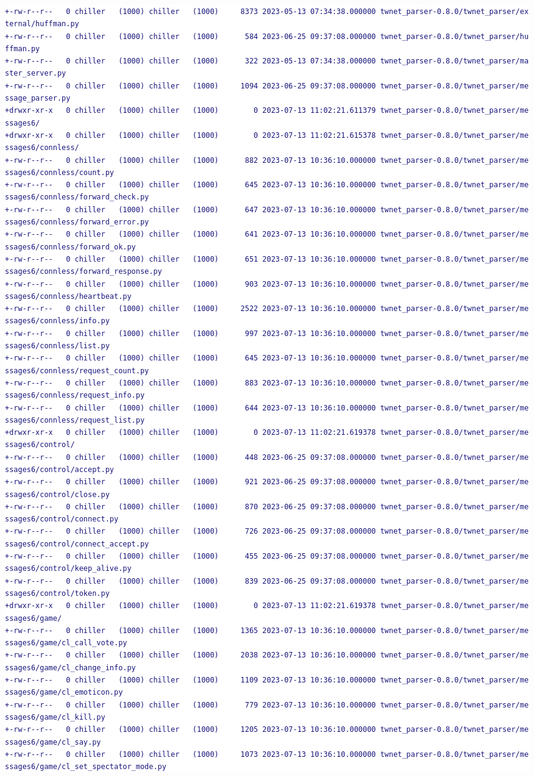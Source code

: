 ```diff
+-rw-r--r--   0 chiller   (1000) chiller   (1000)     8373 2023-05-13 07:34:38.000000 twnet_parser-0.8.0/twnet_parser/external/huffman.py
+-rw-r--r--   0 chiller   (1000) chiller   (1000)      584 2023-06-25 09:37:08.000000 twnet_parser-0.8.0/twnet_parser/huffman.py
+-rw-r--r--   0 chiller   (1000) chiller   (1000)      322 2023-05-13 07:34:38.000000 twnet_parser-0.8.0/twnet_parser/master_server.py
+-rw-r--r--   0 chiller   (1000) chiller   (1000)     1094 2023-06-25 09:37:08.000000 twnet_parser-0.8.0/twnet_parser/message_parser.py
+drwxr-xr-x   0 chiller   (1000) chiller   (1000)        0 2023-07-13 11:02:21.611379 twnet_parser-0.8.0/twnet_parser/messages6/
+drwxr-xr-x   0 chiller   (1000) chiller   (1000)        0 2023-07-13 11:02:21.615378 twnet_parser-0.8.0/twnet_parser/messages6/connless/
+-rw-r--r--   0 chiller   (1000) chiller   (1000)      882 2023-07-13 10:36:10.000000 twnet_parser-0.8.0/twnet_parser/messages6/connless/count.py
+-rw-r--r--   0 chiller   (1000) chiller   (1000)      645 2023-07-13 10:36:10.000000 twnet_parser-0.8.0/twnet_parser/messages6/connless/forward_check.py
+-rw-r--r--   0 chiller   (1000) chiller   (1000)      647 2023-07-13 10:36:10.000000 twnet_parser-0.8.0/twnet_parser/messages6/connless/forward_error.py
+-rw-r--r--   0 chiller   (1000) chiller   (1000)      641 2023-07-13 10:36:10.000000 twnet_parser-0.8.0/twnet_parser/messages6/connless/forward_ok.py
+-rw-r--r--   0 chiller   (1000) chiller   (1000)      651 2023-07-13 10:36:10.000000 twnet_parser-0.8.0/twnet_parser/messages6/connless/forward_response.py
+-rw-r--r--   0 chiller   (1000) chiller   (1000)      903 2023-07-13 10:36:10.000000 twnet_parser-0.8.0/twnet_parser/messages6/connless/heartbeat.py
+-rw-r--r--   0 chiller   (1000) chiller   (1000)     2522 2023-07-13 10:36:10.000000 twnet_parser-0.8.0/twnet_parser/messages6/connless/info.py
+-rw-r--r--   0 chiller   (1000) chiller   (1000)      997 2023-07-13 10:36:10.000000 twnet_parser-0.8.0/twnet_parser/messages6/connless/list.py
+-rw-r--r--   0 chiller   (1000) chiller   (1000)      645 2023-07-13 10:36:10.000000 twnet_parser-0.8.0/twnet_parser/messages6/connless/request_count.py
+-rw-r--r--   0 chiller   (1000) chiller   (1000)      883 2023-07-13 10:36:10.000000 twnet_parser-0.8.0/twnet_parser/messages6/connless/request_info.py
+-rw-r--r--   0 chiller   (1000) chiller   (1000)      644 2023-07-13 10:36:10.000000 twnet_parser-0.8.0/twnet_parser/messages6/connless/request_list.py
+drwxr-xr-x   0 chiller   (1000) chiller   (1000)        0 2023-07-13 11:02:21.619378 twnet_parser-0.8.0/twnet_parser/messages6/control/
+-rw-r--r--   0 chiller   (1000) chiller   (1000)      448 2023-06-25 09:37:08.000000 twnet_parser-0.8.0/twnet_parser/messages6/control/accept.py
+-rw-r--r--   0 chiller   (1000) chiller   (1000)      921 2023-06-25 09:37:08.000000 twnet_parser-0.8.0/twnet_parser/messages6/control/close.py
+-rw-r--r--   0 chiller   (1000) chiller   (1000)      870 2023-06-25 09:37:08.000000 twnet_parser-0.8.0/twnet_parser/messages6/control/connect.py
+-rw-r--r--   0 chiller   (1000) chiller   (1000)      726 2023-06-25 09:37:08.000000 twnet_parser-0.8.0/twnet_parser/messages6/control/connect_accept.py
+-rw-r--r--   0 chiller   (1000) chiller   (1000)      455 2023-06-25 09:37:08.000000 twnet_parser-0.8.0/twnet_parser/messages6/control/keep_alive.py
+-rw-r--r--   0 chiller   (1000) chiller   (1000)      839 2023-06-25 09:37:08.000000 twnet_parser-0.8.0/twnet_parser/messages6/control/token.py
+drwxr-xr-x   0 chiller   (1000) chiller   (1000)        0 2023-07-13 11:02:21.619378 twnet_parser-0.8.0/twnet_parser/messages6/game/
+-rw-r--r--   0 chiller   (1000) chiller   (1000)     1365 2023-07-13 10:36:10.000000 twnet_parser-0.8.0/twnet_parser/messages6/game/cl_call_vote.py
+-rw-r--r--   0 chiller   (1000) chiller   (1000)     2038 2023-07-13 10:36:10.000000 twnet_parser-0.8.0/twnet_parser/messages6/game/cl_change_info.py
+-rw-r--r--   0 chiller   (1000) chiller   (1000)     1109 2023-07-13 10:36:10.000000 twnet_parser-0.8.0/twnet_parser/messages6/game/cl_emoticon.py
+-rw-r--r--   0 chiller   (1000) chiller   (1000)      779 2023-07-13 10:36:10.000000 twnet_parser-0.8.0/twnet_parser/messages6/game/cl_kill.py
+-rw-r--r--   0 chiller   (1000) chiller   (1000)     1205 2023-07-13 10:36:10.000000 twnet_parser-0.8.0/twnet_parser/messages6/game/cl_say.py
+-rw-r--r--   0 chiller   (1000) chiller   (1000)     1073 2023-07-13 10:36:10.000000 twnet_parser-0.8.0/twnet_parser/messages6/game/cl_set_spectator_mode.py
```